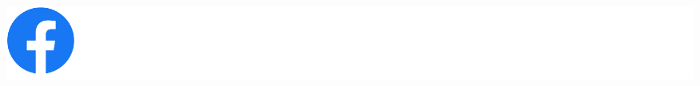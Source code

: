 <p></p><a class="isomer-image-wrapper" href="https://facebook.com/naclisg"><img style="width: 10%;" height="auto" width="100%" alt="" src="/images/Facebook Button Logo.png"></a>
<p></p>